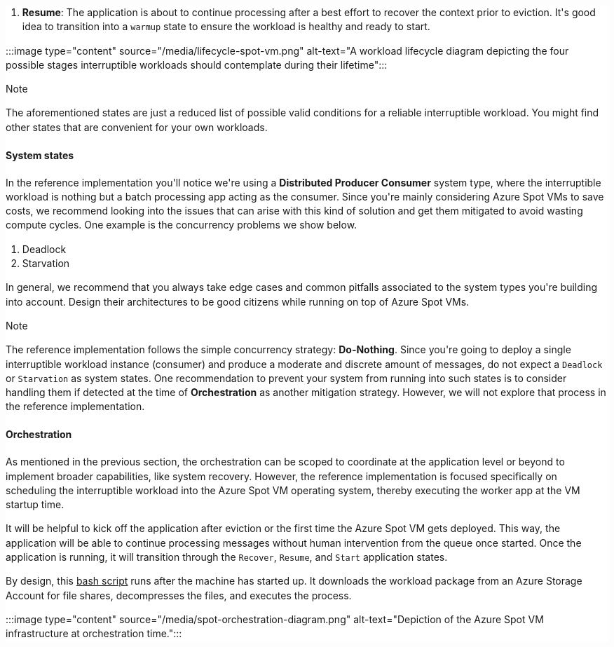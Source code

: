1. **Resume**: The application is about to continue processing after a best effort to recover the context prior to eviction. It's good idea to transition into a `warmup` state to ensure the workload is healthy and ready to start.


:::image type="content" source="/media/lifecycle-spot-vm.png" alt-text="A workload lifecycle diagram depicting the four possible stages interruptible workloads should contemplate during their lifetime":::

> [!NOTE]
> The aforementioned states are just a reduced list of possible valid conditions for a reliable interruptible workload. You might find other states that are convenient for your own workloads.

#### System states

In the reference implementation you'll notice we're using a **Distributed Producer Consumer** system type, where the interruptible workload is nothing but a batch processing app acting as the consumer. Since you're mainly considering Azure Spot VMs to save costs, we recommend looking into the issues that can arise with this kind of solution and get them mitigated to avoid wasting compute cycles. One example is the concurrency problems we show below.

1. Deadlock
1. Starvation

In general, we recommend that you always take edge cases and common pitfalls associated to the system types you're building into account. Design their architectures to be good citizens while running on top of Azure Spot VMs.

> [!NOTE]
> The reference implementation follows the simple concurrency strategy: **Do-Nothing**. Since you're going to deploy a single interruptible workload instance (consumer) and produce a moderate and discrete amount of messages, do not expect a `Deadlock` or `Starvation` as system states. One recommendation to prevent your system from running into such states is to consider handling them if detected at the time of **Orchestration** as another mitigation strategy. However, we will not explore that process in the reference implementation.

#### Orchestration

As mentioned in the previous section, the orchestration can be scoped to coordinate at the application level or beyond to implement broader capabilities, like system recovery. However, the reference implementation is focused specifically on scheduling the interruptible workload into the Azure Spot VM operating system, thereby executing the worker app at the VM startup time.

It will be helpful to kick off the application after eviction or the first time the Azure Spot VM gets deployed. This way, the application will be able to continue processing messages without human intervention from the queue once started. Once the application is running, it will transition through the `Recover`, `Resume`, and `Start` application states.

By design, this [bash script](https://github.com/mspnp/interruptible-workload-on-spot/blob/a497c29cc57bf499878d2860e37ed41ac27ef4be/orchestrate.sh) runs after the machine has started up. It downloads the workload package from an Azure Storage Account for file shares, decompresses the files, and executes the process.


:::image type="content" source="/media/spot-orchestration-diagram.png" alt-text="Depiction of the Azure Spot VM infrastructure at orchestration time.":::
